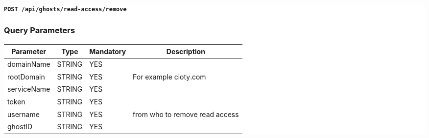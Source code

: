**`POST /api/ghosts/read-access/remove`**

### Query Parameters

Parameter | Type | Mandatory | Description
--------- | ---- | --------- | -----------
domainName | STRING | YES |
rootDomain | STRING | YES | For example cioty.com
serviceName | STRING | YES |
token | STRING | YES |
username | STRING | YES | from who to remove read access
ghostID | STRING | YES |
